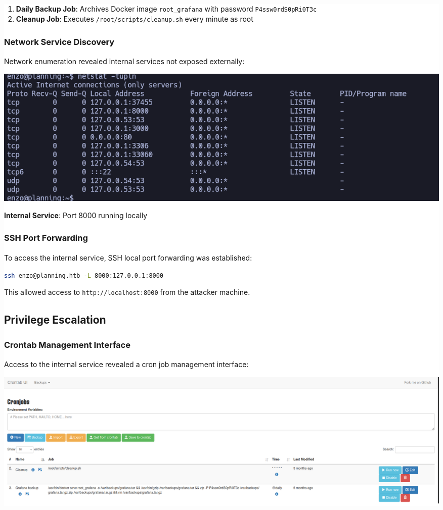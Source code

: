 1. **Daily Backup Job**: Archives Docker image `root_grafana` with password `P4ssw0rdS0pRi0T3c`
2. **Cleanup Job**: Executes `/root/scripts/cleanup.sh` every minute as root

### Network Service Discovery

Network enumeration revealed internal services not exposed externally:

![Network Services](images/Pasted%20image%2020250807174517.png)

**Internal Service**: Port 8000 running locally

### SSH Port Forwarding

To access the internal service, SSH local port forwarding was established:

```bash
ssh enzo@planning.htb -L 8000:127.0.0.1:8000
```

This allowed access to `http://localhost:8000` from the attacker machine.

## Privilege Escalation

### Crontab Management Interface

Access to the internal service revealed a cron job management interface:

![Cron Management Interface](images/Pasted%20image%2020250807174747.png)
